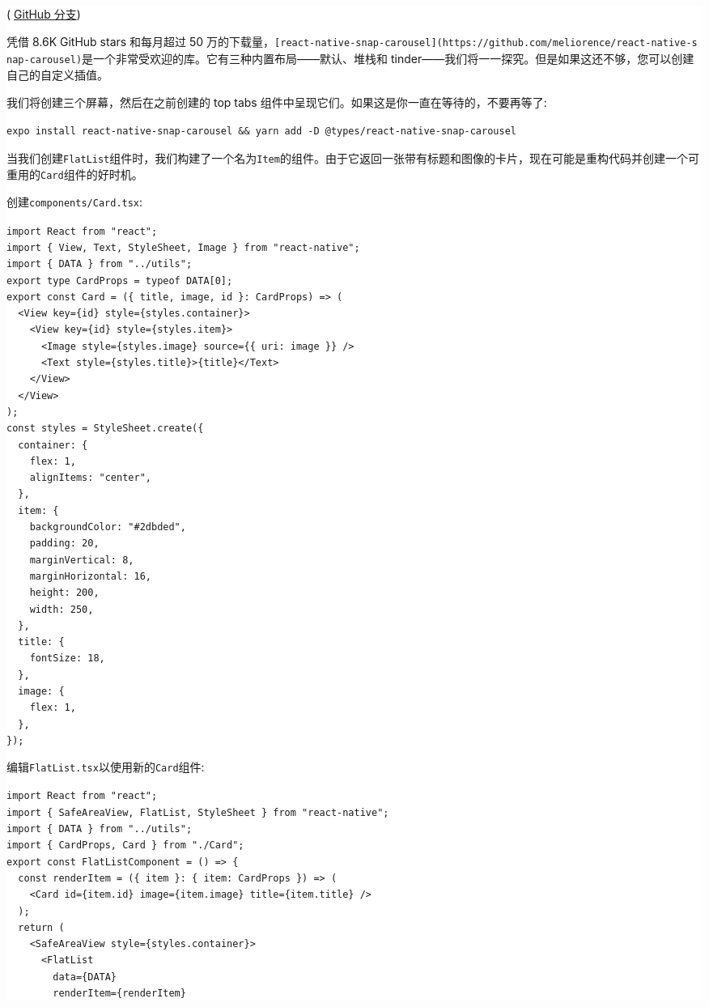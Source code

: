 ( [GitHub 分支](https://github.com/claysimps/RN-swiper-components/tree/carousel))

凭借 8.6K GitHub stars 和每月超过 50 万的下载量，`[react-native-snap-carousel](https://github.com/meliorence/react-native-snap-carousel)`是一个非常受欢迎的库。它有三种内置布局——默认、堆栈和 tinder——我们将一一探究。但是如果这还不够，您可以创建自己的自定义插值。

我们将创建三个屏幕，然后在之前创建的 top tabs 组件中呈现它们。如果这是你一直在等待的，不要再等了:

```
expo install react-native-snap-carousel && yarn add -D @types/react-native-snap-carousel

```

当我们创建`FlatList`组件时，我们构建了一个名为`Item`的组件。由于它返回一张带有标题和图像的卡片，现在可能是重构代码并创建一个可重用的`Card`组件的好时机。

创建`components/Card.tsx`:

```
import React from "react";
import { View, Text, StyleSheet, Image } from "react-native";
import { DATA } from "../utils";
export type CardProps = typeof DATA[0];
export const Card = ({ title, image, id }: CardProps) => (
  <View key={id} style={styles.container}>
    <View key={id} style={styles.item}>
      <Image style={styles.image} source={{ uri: image }} />
      <Text style={styles.title}>{title}</Text>
    </View>
  </View>
);
const styles = StyleSheet.create({
  container: {
    flex: 1,
    alignItems: "center",
  },
  item: {
    backgroundColor: "#2dbded",
    padding: 20,
    marginVertical: 8,
    marginHorizontal: 16,
    height: 200,
    width: 250,
  },
  title: {
    fontSize: 18,
  },
  image: {
    flex: 1,
  },
});

```

编辑`FlatList.tsx`以使用新的`Card`组件:

```
import React from "react";
import { SafeAreaView, FlatList, StyleSheet } from "react-native";
import { DATA } from "../utils";
import { CardProps, Card } from "./Card";
export const FlatListComponent = () => {
  const renderItem = ({ item }: { item: CardProps }) => (
    <Card id={item.id} image={item.image} title={item.title} />
  );
  return (
    <SafeAreaView style={styles.container}>
      <FlatList
        data={DATA}
        renderItem={renderItem}
```